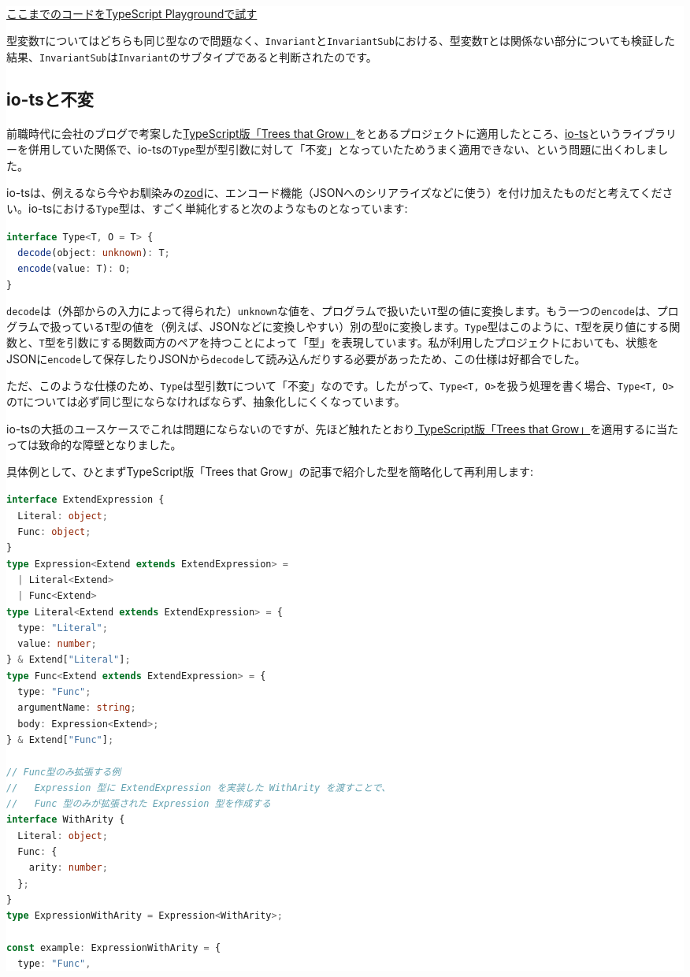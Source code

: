 [ここまでのコードをTypeScript Playgroundで試す](https://www.typescriptlang.org/play/?#code/JYOwLgpgTgZghgYwgAgJIgG5ysO4A8AKgHzIDeAUMslBEsBhAEoRgCuUIAanADZsQAXMgAUWfkOSEAlMgC8pQgG4KAXwoUEAexABnMMlAYAjACE4AE2PD0WHHjD59OEAHNSc8lRp0IDZqwc3HwCwmIhks6grtLCAPIARgBWdAYKyOICairaegZGZpYATDaY2LgEiSkIYB5e1LT0jCzsnDwSYZmRYC4x8cmp8qRd2RqgkLCIKLblDgDKbAlEpBAAHpAgFrpoZfYEJPXIeFpgABbQ7aHIIGwAtgnQKuqaOvqGmAsJpXYVYJ9OPWidUoDV8-haQUuknCHWQUTcsnSXQANN5jmcLhFhMZUaoVC88u8TN9ZgR4e55ETPvigA)

型変数`T`についてはどちらも同じ型なので問題なく、`Invariant`と`InvariantSub`における、型変数`T`とは関係ない部分についても検証した結果、`InvariantSub`は`Invariant`のサブタイプであると判断されたのです。

## io-tsと不変

前職時代に会社のブログで考案した[TypeScript版「Trees that Grow」](https://eng-blog.iij.ad.jp/archives/18900)をとあるプロジェクトに適用したところ、[io-ts](https://github.com/gcanti/io-ts)というライブラリーを併用していた関係で、io-tsの`Type`型が型引数に対して「不変」となっていたためうまく適用できない、という問題に出くわしました。

io-tsは、例えるなら今やお馴染みの[zod](https://github.com/colinhacks/zod)に、エンコード機能（JSONへのシリアライズなどに使う）を付け加えたものだと考えてください。io-tsにおける`Type`型は、すごく単純化すると次のようなものとなっています:

```ts
interface Type<T, O = T> {
  decode(object: unknown): T;
  encode(value: T): O;
}
```

`decode`は（外部からの入力によって得られた）`unknown`な値を、プログラムで扱いたい`T`型の値に変換します。もう一つの`encode`は、プログラムで扱っている`T`型の値を（例えば、JSONなどに変換しやすい）別の型`O`に変換します。`Type`型はこのように、`T`型を戻り値にする関数と、`T`型を引数にする関数両方のペアを持つことによって「型」を表現しています。私が利用したプロジェクトにおいても、状態をJSONに`encode`して保存したりJSONから`decode`して読み込んだりする必要があったため、この仕様は好都合でした。

ただ、このような仕様のため、`Type`は型引数`T`について「不変」なのです。したがって、`Type<T, O>`を扱う処理を書く場合、`Type<T, O>`の`T`については必ず同じ型にならなければならず、抽象化しにくくなっています。

io-tsの大抵のユースケースでこれは問題にならないのですが、先ほど触れたとおり[ TypeScript版「Trees that Grow」](https://eng-blog.iij.ad.jp/archives/18900)を適用するに当たっては致命的な障壁となりました。

具体例として、ひとまずTypeScript版「Trees that Grow」の記事で紹介した型を簡略化して再利用します:

```ts
interface ExtendExpression {
  Literal: object;
  Func: object;
}
type Expression<Extend extends ExtendExpression> =
  | Literal<Extend>
  | Func<Extend>
type Literal<Extend extends ExtendExpression> = {
  type: "Literal";
  value: number;
} & Extend["Literal"];
type Func<Extend extends ExtendExpression> = {
  type: "Func";
  argumentName: string;
  body: Expression<Extend>;
} & Extend["Func"];

// Func型のみ拡張する例
//   Expression 型に ExtendExpression を実装した WithArity を渡すことで、
//   Func 型のみが拡張された Expression 型を作成する
interface WithArity {
  Literal: object;
  Func: {
    arity: number;
  };
}
type ExpressionWithArity = Expression<WithArity>;

const example: ExpressionWithArity = {
  type: "Func",
```